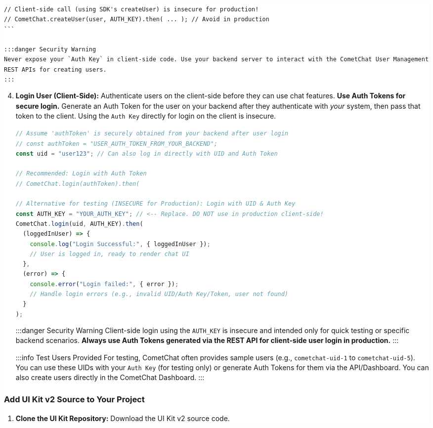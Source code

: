     // Client-side call (using SDK's createUser) is insecure for production!
    // CometChat.createUser(user, AUTH_KEY).then( ... ); // Avoid in production
    ```

    :::danger Security Warning
    Never expose your `Auth Key` in client-side code. Use your backend server to interact with the CometChat User Management REST APIs for creating users.
    :::

4.  **Login User (Client-Side):**
    Authenticate users on the client-side before they can use chat features. **Use Auth Tokens for secure login.** Generate an Auth Token for the user on your backend after they authenticate with _your_ system, then pass that token to the client. Using the `Auth Key` directly for login on the client is insecure.

    ```javascript title="Login User (Using Auth Token - Recommended)"
    // Assume 'authToken' is securely obtained from your backend after user login
    // const authToken = "USER_AUTH_TOKEN_FROM_YOUR_BACKEND";
    const uid = "user123"; // Can also log in directly with UID and Auth Token

    // Recommended: Login with Auth Token
    // CometChat.login(authToken).then(

    // Alternative for testing (INSECURE for Production): Login with UID & Auth Key
    const AUTH_KEY = "YOUR_AUTH_KEY"; // <-- Replace. DO NOT use in production client-side!
    CometChat.login(uid, AUTH_KEY).then(
      (loggedInUser) => {
        console.log("Login Successful:", { loggedInUser });
        // User is logged in, ready to render chat UI
      },
      (error) => {
        console.error("Login failed:", { error });
        // Handle login errors (e.g., invalid UID/Auth Key/Token, user not found)
      }
    );
    ```

    :::danger Security Warning
    Client-side login using the `AUTH_KEY` is insecure and intended only for quick testing or specific backend scenarios. **Always use Auth Tokens generated via the REST API for client-side user login in production.**
    :::

    :::info Test Users Provided
    For testing, CometChat often provides sample users (e.g., `cometchat-uid-1` to `cometchat-uid-5`). You can use these UIDs with your `Auth Key` (for testing only) or generate Auth Tokens for them via the API/Dashboard. You can also create users directly in the CometChat Dashboard.
    :::

### Add UI Kit v2 Source to Your Project

1.  **Clone the UI Kit Repository:**
    Download the UI Kit v2 source code.

    <Tabs groupId="package-manager">
    <TabItem value="cli" label="CLI" default>
